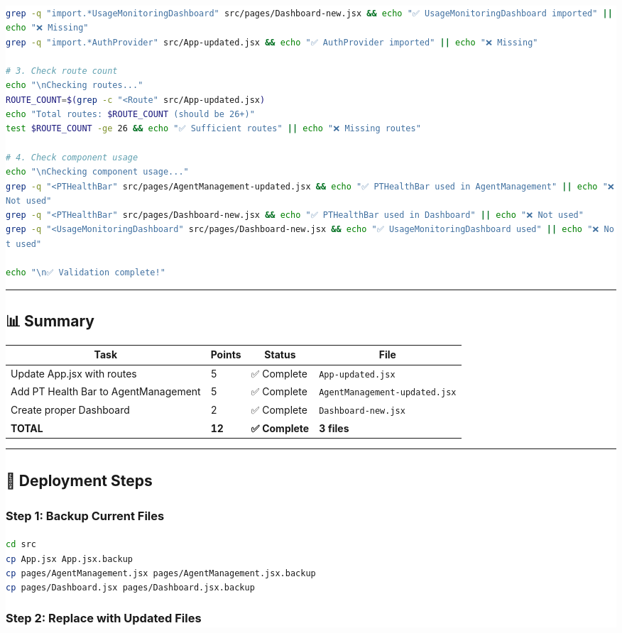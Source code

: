```bash
grep -q "import.*UsageMonitoringDashboard" src/pages/Dashboard-new.jsx && echo "✅ UsageMonitoringDashboard imported" || echo "❌ Missing"
grep -q "import.*AuthProvider" src/App-updated.jsx && echo "✅ AuthProvider imported" || echo "❌ Missing"

# 3. Check route count
echo "\nChecking routes..."
ROUTE_COUNT=$(grep -c "<Route" src/App-updated.jsx)
echo "Total routes: $ROUTE_COUNT (should be 26+)"
test $ROUTE_COUNT -ge 26 && echo "✅ Sufficient routes" || echo "❌ Missing routes"

# 4. Check component usage
echo "\nChecking component usage..."
grep -q "<PTHealthBar" src/pages/AgentManagement-updated.jsx && echo "✅ PTHealthBar used in AgentManagement" || echo "❌ Not used"
grep -q "<PTHealthBar" src/pages/Dashboard-new.jsx && echo "✅ PTHealthBar used in Dashboard" || echo "❌ Not used"
grep -q "<UsageMonitoringDashboard" src/pages/Dashboard-new.jsx && echo "✅ UsageMonitoringDashboard used" || echo "❌ Not used"

echo "\n✅ Validation complete!"
```

---

## 📊 Summary

| Task | Points | Status | File |
|------|--------|--------|------|
| Update App.jsx with routes | 5 | ✅ Complete | `App-updated.jsx` |
| Add PT Health Bar to AgentManagement | 5 | ✅ Complete | `AgentManagement-updated.jsx` |
| Create proper Dashboard | 2 | ✅ Complete | `Dashboard-new.jsx` |
| **TOTAL** | **12** | **✅ Complete** | **3 files** |

---

## 🚀 Deployment Steps

### Step 1: Backup Current Files

```bash
cd src
cp App.jsx App.jsx.backup
cp pages/AgentManagement.jsx pages/AgentManagement.jsx.backup
cp pages/Dashboard.jsx pages/Dashboard.jsx.backup
```

### Step 2: Replace with Updated Files
